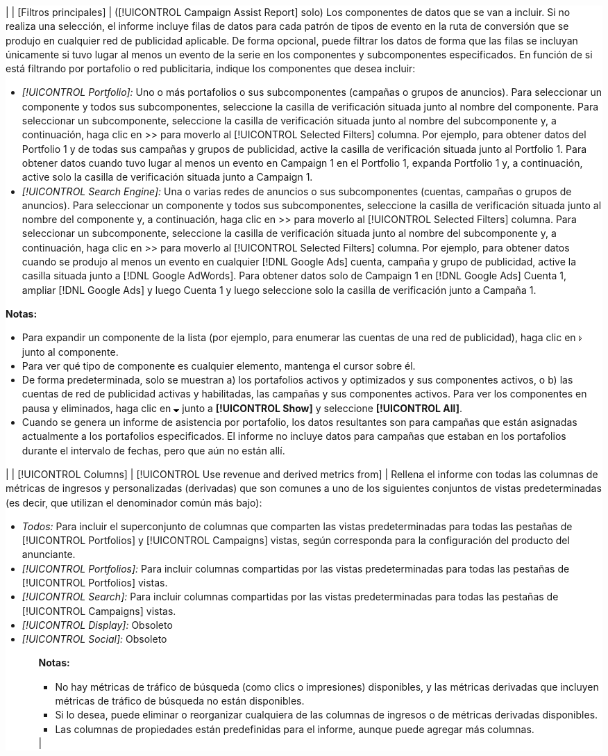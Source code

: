 |  | \[Filtros principales\] | ([!UICONTROL Campaign Assist Report] solo) Los componentes de datos que se van a incluir. Si no realiza una selección, el informe incluye filas de datos para cada patrón de tipos de evento en la ruta de conversión que se produjo en cualquier red de publicidad aplicable. De forma opcional, puede filtrar los datos de forma que las filas se incluyan únicamente si tuvo lugar al menos un evento de la serie en los componentes y subcomponentes especificados. En función de si está filtrando por portafolio o red publicitaria, indique los componentes que desea incluir:<ul><li><i>[!UICONTROL Portfolio]:</i> Uno o más portafolios o sus subcomponentes (campañas o grupos de anuncios). Para seleccionar un componente y todos sus subcomponentes, seleccione la casilla de verificación situada junto al nombre del componente. Para seleccionar un subcomponente, seleccione la casilla de verificación situada junto al nombre del subcomponente y, a continuación, haga clic en >> para moverlo al [!UICONTROL Selected Filters] columna. Por ejemplo, para obtener datos del Portfolio 1 y de todas sus campañas y grupos de publicidad, active la casilla de verificación situada junto al Portfolio 1. Para obtener datos cuando tuvo lugar al menos un evento en Campaign 1 en el Portfolio 1, expanda Portfolio 1 y, a continuación, active solo la casilla de verificación situada junto a Campaign 1.</li><li><i>[!UICONTROL Search Engine]:</i> Una o varias redes de anuncios o sus subcomponentes (cuentas, campañas o grupos de anuncios). Para seleccionar un componente y todos sus subcomponentes, seleccione la casilla de verificación situada junto al nombre del componente y, a continuación, haga clic en >> para moverlo al [!UICONTROL Selected Filters] columna. Para seleccionar un subcomponente, seleccione la casilla de verificación situada junto al nombre del subcomponente y, a continuación, haga clic en >> para moverlo al [!UICONTROL Selected Filters] columna. Por ejemplo, para obtener datos cuando se produjo al menos un evento en cualquier [!DNL Google Ads] cuenta, campaña y grupo de publicidad, active la casilla situada junto a [!DNL Google AdWords]. Para obtener datos solo de Campaign 1 en [!DNL Google Ads] Cuenta 1, ampliar [!DNL Google Ads] y luego Cuenta 1 y luego seleccione solo la casilla de verificación junto a Campaña 1.</li></ul><b>Notas:</b><ul><li>Para expandir un componente de la lista (por ejemplo, para enumerar las cuentas de una red de publicidad), haga clic en ![icono de flecha derecha](/help/search-social-commerce/assets/compressed-item.png "Icono de flecha derecha") junto al componente.</li><li>Para ver qué tipo de componente es cualquier elemento, mantenga el cursor sobre él.</li><li>De forma predeterminada, solo se muestran a) los portafolios activos y optimizados y sus componentes activos, o b) las cuentas de red de publicidad activas y habilitadas, las campañas y sus componentes activos. Para ver los componentes en pausa y eliminados, haga clic en ![flecha hacia abajo](/help/search-social-commerce/assets/arrow-down-expand.png "Flecha hacia abajo") junto a **[!UICONTROL Show]** y seleccione **[!UICONTROL All]**.</li><li>Cuando se genera un informe de asistencia por portafolio, los datos resultantes son para campañas que están asignadas actualmente a los portafolios especificados. El informe no incluye datos para campañas que estaban en los portafolios durante el intervalo de fechas, pero que aún no están allí.</li></ul> |
| [!UICONTROL Columns] | [!UICONTROL Use revenue and derived metrics from] | Rellena el informe con todas las columnas de métricas de ingresos y personalizadas (derivadas) que son comunes a uno de los siguientes conjuntos de vistas predeterminadas (es decir, que utilizan el denominador común más bajo):<ul><li><i>Todos:</i> Para incluir el superconjunto de columnas que comparten las vistas predeterminadas para todas las pestañas de [!UICONTROL Portfolios] y [!UICONTROL Campaigns] vistas, según corresponda para la configuración del producto del anunciante.</li><li><i>[!UICONTROL Portfolios]:</i> Para incluir columnas compartidas por las vistas predeterminadas para todas las pestañas de [!UICONTROL Portfolios] vistas.</li><li><i>[!UICONTROL Search]:</i> Para incluir columnas compartidas por las vistas predeterminadas para todas las pestañas de [!UICONTROL Campaigns] vistas.</li><li><i>[!UICONTROL Display]:</i> Obsoleto</li><li><i>[!UICONTROL Social]:</i> Obsoleto</li><ul><b>Notas:</b><ul><li>No hay métricas de tráfico de búsqueda (como clics o impresiones) disponibles, y las métricas derivadas que incluyen métricas de tráfico de búsqueda no están disponibles.</li><li>Si lo desea, puede eliminar o reorganizar cualquiera de las columnas de ingresos o de métricas derivadas disponibles.</li><li>Las columnas de propiedades están predefinidas para el informe, aunque puede agregar más columnas.</li></ul> |